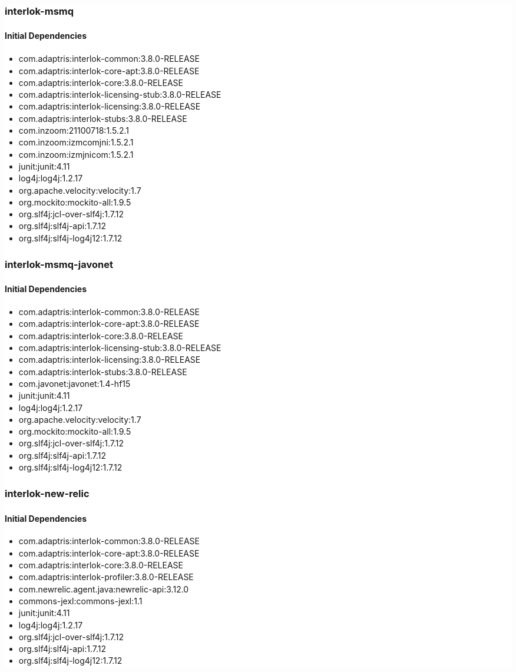 ### interlok-msmq ###

#### Initial Dependencies ####
- com.adaptris:interlok-common:3.8.0-RELEASE
- com.adaptris:interlok-core-apt:3.8.0-RELEASE
- com.adaptris:interlok-core:3.8.0-RELEASE
- com.adaptris:interlok-licensing-stub:3.8.0-RELEASE
- com.adaptris:interlok-licensing:3.8.0-RELEASE
- com.adaptris:interlok-stubs:3.8.0-RELEASE
- com.inzoom:21100718:1.5.2.1
- com.inzoom:izmcomjni:1.5.2.1
- com.inzoom:izmjnicom:1.5.2.1
- junit:junit:4.11
- log4j:log4j:1.2.17
- org.apache.velocity:velocity:1.7
- org.mockito:mockito-all:1.9.5
- org.slf4j:jcl-over-slf4j:1.7.12
- org.slf4j:slf4j-api:1.7.12
- org.slf4j:slf4j-log4j12:1.7.12

### interlok-msmq-javonet ###

#### Initial Dependencies ####
- com.adaptris:interlok-common:3.8.0-RELEASE
- com.adaptris:interlok-core-apt:3.8.0-RELEASE
- com.adaptris:interlok-core:3.8.0-RELEASE
- com.adaptris:interlok-licensing-stub:3.8.0-RELEASE
- com.adaptris:interlok-licensing:3.8.0-RELEASE
- com.adaptris:interlok-stubs:3.8.0-RELEASE
- com.javonet:javonet:1.4-hf15
- junit:junit:4.11
- log4j:log4j:1.2.17
- org.apache.velocity:velocity:1.7
- org.mockito:mockito-all:1.9.5
- org.slf4j:jcl-over-slf4j:1.7.12
- org.slf4j:slf4j-api:1.7.12
- org.slf4j:slf4j-log4j12:1.7.12

### interlok-new-relic ###

#### Initial Dependencies ####
- com.adaptris:interlok-common:3.8.0-RELEASE
- com.adaptris:interlok-core-apt:3.8.0-RELEASE
- com.adaptris:interlok-core:3.8.0-RELEASE
- com.adaptris:interlok-profiler:3.8.0-RELEASE
- com.newrelic.agent.java:newrelic-api:3.12.0
- commons-jexl:commons-jexl:1.1
- junit:junit:4.11
- log4j:log4j:1.2.17
- org.slf4j:jcl-over-slf4j:1.7.12
- org.slf4j:slf4j-api:1.7.12
- org.slf4j:slf4j-log4j12:1.7.12
